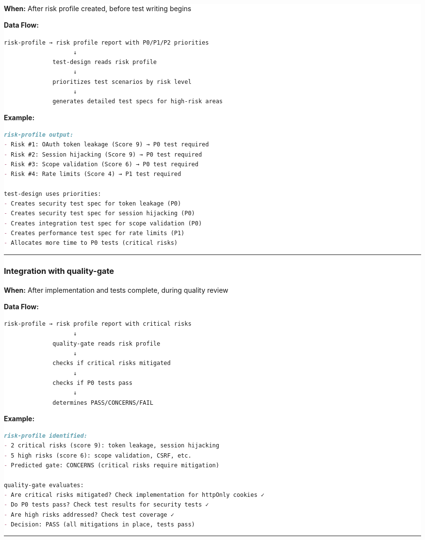 **When:** After risk profile created, before test writing begins

**Data Flow:**
```
risk-profile → risk profile report with P0/P1/P2 priorities
                    ↓
              test-design reads risk profile
                    ↓
              prioritizes test scenarios by risk level
                    ↓
              generates detailed test specs for high-risk areas
```

**Example:**
```markdown
risk-profile output:
- Risk #1: OAuth token leakage (Score 9) → P0 test required
- Risk #2: Session hijacking (Score 9) → P0 test required
- Risk #3: Scope validation (Score 6) → P0 test required
- Risk #4: Rate limits (Score 4) → P1 test required

test-design uses priorities:
- Creates security test spec for token leakage (P0)
- Creates security test spec for session hijacking (P0)
- Creates integration test spec for scope validation (P0)
- Creates performance test spec for rate limits (P1)
- Allocates more time to P0 tests (critical risks)
```

---

### Integration with quality-gate

**When:** After implementation and tests complete, during quality review

**Data Flow:**
```
risk-profile → risk profile report with critical risks
                    ↓
              quality-gate reads risk profile
                    ↓
              checks if critical risks mitigated
                    ↓
              checks if P0 tests pass
                    ↓
              determines PASS/CONCERNS/FAIL
```

**Example:**
```markdown
risk-profile identified:
- 2 critical risks (score 9): token leakage, session hijacking
- 5 high risks (score 6): scope validation, CSRF, etc.
- Predicted gate: CONCERNS (critical risks require mitigation)

quality-gate evaluates:
- Are critical risks mitigated? Check implementation for httpOnly cookies ✓
- Do P0 tests pass? Check test results for security tests ✓
- Are high risks addressed? Check test coverage ✓
- Decision: PASS (all mitigations in place, tests pass)
```

---